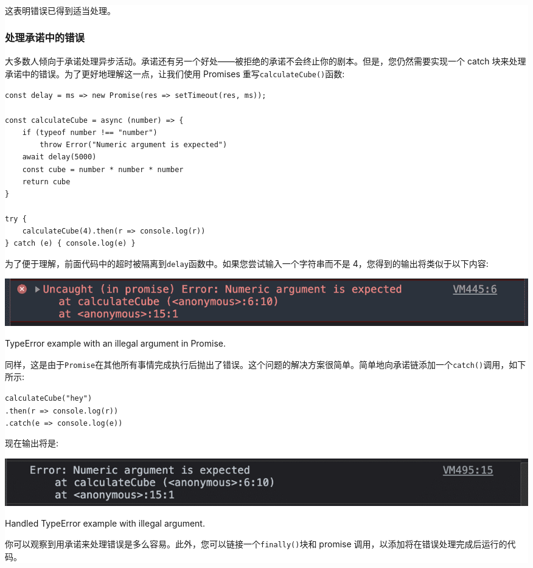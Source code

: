 
这表明错误已得到适当处理。

### 处理承诺中的错误

大多数人倾向于承诺处理异步活动。承诺还有另一个好处——被拒绝的承诺不会终止你的剧本。但是，您仍然需要实现一个 catch 块来处理承诺中的错误。为了更好地理解这一点，让我们使用 Promises 重写`calculateCube()`函数:

```
const delay = ms => new Promise(res => setTimeout(res, ms));

const calculateCube = async (number) => {
    if (typeof number !== "number")
        throw Error("Numeric argument is expected")
    await delay(5000)
    const cube = number * number * number
    return cube
}

try {
    calculateCube(4).then(r => console.log(r))
} catch (e) { console.log(e) }
```

为了便于理解，前面代码中的超时被隔离到`delay`函数中。如果您尝试输入一个字符串而不是 4，您得到的输出将类似于以下内容:

![The error “Uncaught (in promise) Error: Numeric argument is expected” shown on a dark grey background beside a red cross icon.](img/db95340599194923649aeb7df31d8d26.png)

TypeError example with an illegal argument in Promise.



同样，这是由于`Promise`在其他所有事情完成执行后抛出了错误。这个问题的解决方案很简单。简单地向承诺链添加一个`catch()`调用，如下所示:

```
calculateCube("hey")
.then(r => console.log(r))
.catch(e => console.log(e))
```

现在输出将是:

![The message “Error: Numeric argument is expected” shown on a dark grey background.](img/c2b1986e729b0bc41241f4b95aac913f.png)

Handled TypeError example with illegal argument.



你可以观察到用承诺来处理错误是多么容易。此外，您可以链接一个`finally()`块和 promise 调用，以添加将在错误处理完成后运行的代码。
